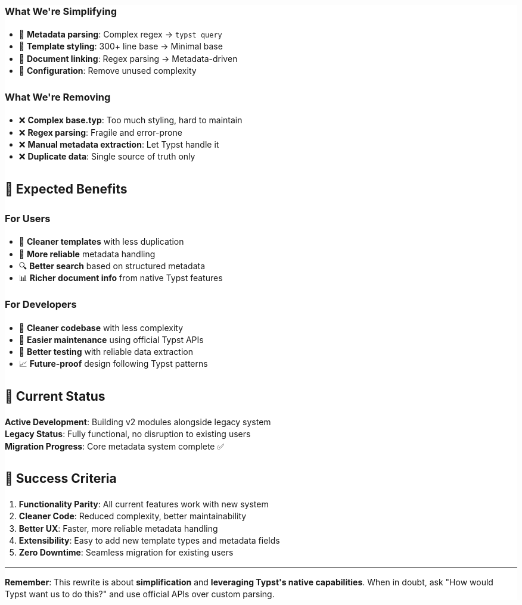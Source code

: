 ### **What We're Simplifying** 
- 🔄 **Metadata parsing**: Complex regex → `typst query`
- 🔄 **Template styling**: 300+ line base → Minimal base
- 🔄 **Document linking**: Regex parsing → Metadata-driven
- 🔄 **Configuration**: Remove unused complexity

### **What We're Removing**
- ❌ **Complex base.typ**: Too much styling, hard to maintain
- ❌ **Regex parsing**: Fragile and error-prone
- ❌ **Manual metadata extraction**: Let Typst handle it
- ❌ **Duplicate data**: Single source of truth only

## 🎁 Expected Benefits

### **For Users**
- 📝 **Cleaner templates** with less duplication
- 🚀 **More reliable** metadata handling  
- 🔍 **Better search** based on structured metadata
- 📊 **Richer document info** from native Typst features

### **For Developers**
- 🧹 **Cleaner codebase** with less complexity
- 🔧 **Easier maintenance** using official Typst APIs
- 🧪 **Better testing** with reliable data extraction
- 📈 **Future-proof** design following Typst patterns

## 🚦 Current Status

**Active Development**: Building v2 modules alongside legacy system  
**Legacy Status**: Fully functional, no disruption to existing users  
**Migration Progress**: Core metadata system complete ✅

## 🎯 Success Criteria

1. **Functionality Parity**: All current features work with new system
2. **Cleaner Code**: Reduced complexity, better maintainability  
3. **Better UX**: Faster, more reliable metadata handling
4. **Extensibility**: Easy to add new template types and metadata fields
5. **Zero Downtime**: Seamless migration for existing users

---

**Remember**: This rewrite is about **simplification** and **leveraging Typst's native capabilities**. When in doubt, ask "How would Typst want us to do this?" and use official APIs over custom parsing.
